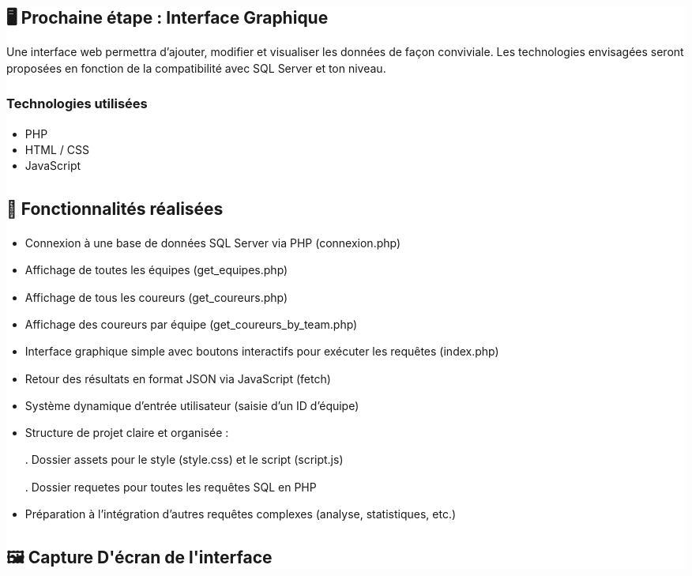 
## 🖥️ Prochaine étape : Interface Graphique

Une interface web permettra d’ajouter, modifier et visualiser les données de façon conviviale. Les technologies envisagées seront proposées en fonction de la compatibilité avec SQL Server et ton niveau.

### Technologies utilisées

- PHP
- HTML / CSS
- JavaScript

## 📄 Fonctionnalités réalisées

- Connexion à une base de données SQL Server via PHP (connexion.php)

- Affichage de toutes les équipes (get_equipes.php)

- Affichage de tous les coureurs (get_coureurs.php)

- Affichage des coureurs par équipe (get_coureurs_by_team.php)

- Interface graphique simple avec boutons interactifs pour exécuter les requêtes (index.php)

- Retour des résultats en format JSON via JavaScript (fetch)

- Système dynamique d’entrée utilisateur (saisie d’un ID d’équipe)

- Structure de projet claire et organisée :

  . Dossier assets pour le style (style.css) et le script (script.js)

  . Dossier requetes pour toutes les requêtes SQL en PHP

- Préparation à l’intégration d’autres requêtes complexes (analyse, statistiques, etc.)

## 🖼️ Capture D'écran de l'interface
